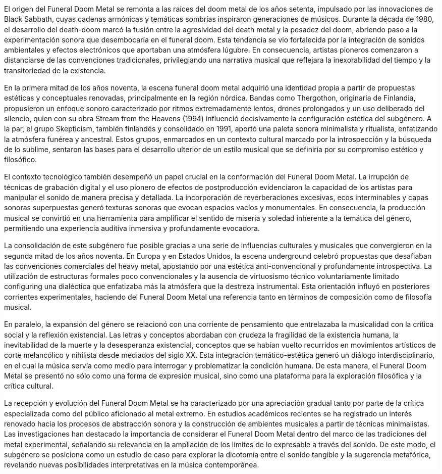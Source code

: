 El origen del Funeral Doom Metal se remonta a las raíces del doom metal de los años setenta,
impulsado por las innovaciones de Black Sabbath, cuyas cadenas armónicas y temáticas sombrías
inspiraron generaciones de músicos. Durante la década de 1980, el desarrollo del death-doom marcó la
fusión entre la agresividad del death metal y la pesadez del doom, abriendo paso a la
experimentación sonora que desembocaría en el funeral doom. Esta tendencia se vio fortalecida por la
integración de sonidos ambientales y efectos electrónicos que aportaban una atmósfera lúgubre. En
consecuencia, artistas pioneros comenzaron a distanciarse de las convenciones tradicionales,
privilegiando una narrativa musical que reflejara la inexorabilidad del tiempo y la transitoriedad
de la existencia.

En la primera mitad de los años noventa, la escena funeral doom metal adquirió una identidad propia
a partir de propuestas estéticas y conceptuales renovadas, principalmente en la región nórdica.
Bandas como Thergothon, originaria de Finlandia, propusieron un enfoque sonoro caracterizado por
ritmos extremadamente lentos, drones prolongados y un uso deliberado del silencio, quien con su obra
Stream from the Heavens (1994) influenció decisivamente la configuración estética del subgénero. A
la par, el grupo Skepticism, también finlandés y consolidado en 1991, aportó una paleta sonora
minimalista y ritualista, enfatizando la atmósfera funérea y ancestral. Estos grupos, enmarcados en
un contexto cultural marcado por la introspección y la búsqueda de lo sublime, sentaron las bases
para el desarrollo ulterior de un estilo musical que se definiría por su compromiso estético y
filosófico.

El contexto tecnológico también desempeñó un papel crucial en la conformación del Funeral Doom
Metal. La irrupción de técnicas de grabación digital y el uso pionero de efectos de postproducción
evidenciaron la capacidad de los artistas para manipular el sonido de manera precisa y detallada. La
incorporación de reverberaciones excesivas, ecos interminables y capas sonoras superpuestas generó
texturas sonoras que evocan espacios vacíos y monumentales. En consecuencia, la producción musical
se convirtió en una herramienta para amplificar el sentido de miseria y soledad inherente a la
temática del género, permitiendo una experiencia auditiva inmersiva y profundamente evocadora.

La consolidación de este subgénero fue posible gracias a una serie de influencias culturales y
musicales que convergieron en la segunda mitad de los años noventa. En Europa y en Estados Unidos,
la escena underground celebró propuestas que desafiaban las convenciones comerciales del heavy
metal, apostando por una estética anti-convencional y profundamente introspectiva. La utilización de
estructuras formales poco convencionales y la ausencia de virtuosismo técnico voluntariamente
limitado configuring una dialéctica que enfatizaba más la atmósfera que la destreza instrumental.
Esta orientación influyó en posteriores corrientes experimentales, haciendo del Funeral Doom Metal
una referencia tanto en términos de composición como de filosofía musical.

En paralelo, la expansión del género se relacionó con una corriente de pensamiento que entrelazaba
la musicalidad con la crítica social y la reflexión existencial. Las letras y conceptos abordaban
con crudeza la fragilidad de la existencia humana, la inevitabilidad de la muerte y la desesperanza
existencial, conceptos que se habían vuelto recurridos en movimientos artísticos de corte
melancólico y nihilista desde mediados del siglo XX. Esta integración temático-estética generó un
diálogo interdisciplinario, en el cual la música servía como medio para interrogar y problematizar
la condición humana. De esta manera, el Funeral Doom Metal se presentó no sólo como una forma de
expresión musical, sino como una plataforma para la exploración filosófica y la crítica cultural.

La recepción y evolución del Funeral Doom Metal se ha caracterizado por una apreciación gradual
tanto por parte de la crítica especializada como del público aficionado al metal extremo. En
estudios académicos recientes se ha registrado un interés renovado hacia los procesos de abstracción
sonora y la construcción de ambientes musicales a partir de técnicas minimalistas. Las
investigaciones han destacado la importancia de considerar el Funeral Doom Metal dentro del marco de
las tradiciones del metal experimental, señalando su relevancia en la ampliación de los límites de
lo expresable a través del sonido. De este modo, el subgénero se posiciona como un estudio de caso
para explorar la dicotomía entre el sonido tangible y la sugerencia metafórica, revelando nuevas
posibilidades interpretativas en la música contemporánea.
